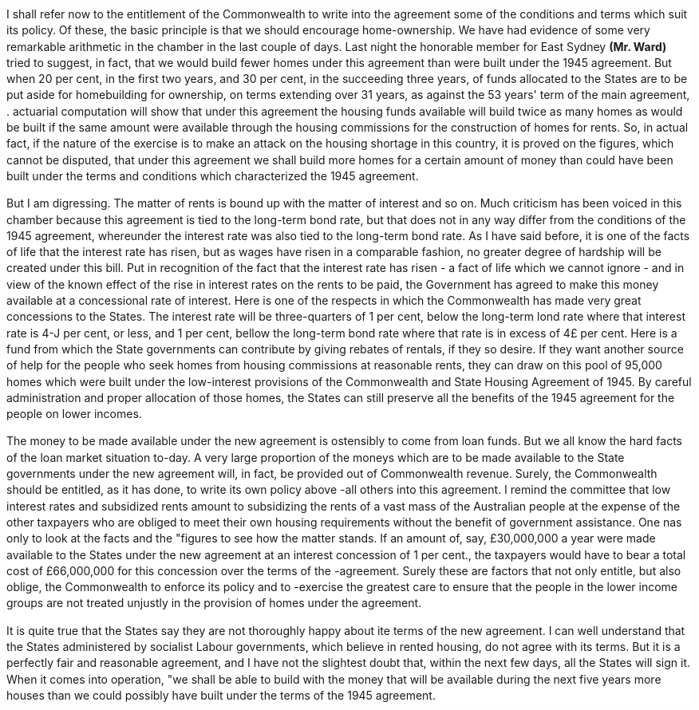 I shall refer now to the entitlement of the Commonwealth to write into the agreement some of the conditions and terms which suit its policy. Of these, the basic principle is that we should encourage home-ownership. We have had evidence of some very remarkable arithmetic in the chamber in the last couple of days. Last night the honorable member for East Sydney  **(Mr. Ward)**  tried to suggest, in fact, that we would build fewer homes under this agreement than were built under the 1945 agreement. But when 20 per cent, in the first two years, and 30 per cent, in the succeeding three years, of funds allocated to the States are to be put aside for homebuilding for ownership, on terms extending over 31 years, as against the 53 years' term of the main agreement, . actuarial computation will show that under this agreement the housing funds available will build twice as many homes as would be built if the same amount were available through the housing commissions for the construction of homes for rents. So, in actual fact, if the nature of the exercise is to make an attack on the housing shortage in this country, it is proved on the figures, which cannot be disputed, that under this agreement we shall build more homes for a certain amount of money than could have been built under the terms and conditions which characterized the 1945 agreement. 

But I am digressing. The matter of rents is bound up with the matter of interest and so on. Much criticism has been voiced in this chamber because this agreement is tied to the long-term bond rate, but that does not in any way differ from the conditions of the 1945 agreement,  whereunder  the interest rate was also tied to the long-term bond rate. As I have said before, it is one of the facts of life that the interest rate has risen, but as wages have risen in a comparable fashion, no greater degree of hardship will be created under this bill. Put in recognition of the fact that the interest rate has risen - a fact of life which we cannot ignore - and in view of the known effect of the rise in interest rates on the rents to be paid, the Government has agreed to make this money available at a concessional rate of interest. Here is one of the respects in which the Commonwealth has made very great concessions to the States. The interest rate will be three-quarters of 1 per cent, below the  long-term  lond rate where that interest  rate  is 4-J per cent, or less, and 1 per cent, bellow the long-term bond rate where that rate is in excess of 4£ per cent. Here is a fund from which the State governments can contribute by giving rebates of rentals, if they so desire. If they want another source of help for the people who seek homes from housing commissions at reasonable rents, they can draw on this pool of 95,000 homes which were built under the low-interest provisions of the Commonwealth and State Housing Agreement of 1945. By careful administration and proper allocation of those homes, the States can still preserve all the benefits of the 1945 agreement for the people on lower incomes. 

The money to be made available under the new agreement is ostensibly to come from loan funds. But we all know the hard facts of the loan market situation to-day. A very large proportion of the moneys which are to be made available to the State governments under the new agreement will, in fact, be provided out of Commonwealth revenue. Surely, the Commonwealth should be entitled, as it has done, to write its own policy above -all others into this agreement. I remind the committee that low interest rates and subsidized rents amount to subsidizing the rents of a vast mass of the Australian people at the expense of the other taxpayers who are obliged to meet their own housing requirements without the benefit of government assistance. One nas only to look at the facts and the "figures to see how the matter stands. If an amount of, say, £30,000,000 a year were made available to the States under the new agreement at an interest concession of 1 per cent., the taxpayers would have to bear a total cost of £66,000,000 for this concession over the terms of the -agreement. Surely these are factors that not only entitle, but also oblige, the Commonwealth to enforce its policy and to -exercise the greatest care to ensure that the people in the lower income groups are not treated unjustly in the provision of homes under the agreement. 

It is quite true that the States say they are not thoroughly happy about ite terms of the new agreement. I can well understand that the States administered by socialist Labour governments, which believe in rented housing, do not agree with its terms. But it is a perfectly fair and reasonable agreement, and I have not the slightest doubt that, within the next few days, all the States will sign it. When it comes into operation, "we shall be able to build with the money that will be available during the next five years more houses than we could possibly have built under the terms of the 1945 agreement. 
